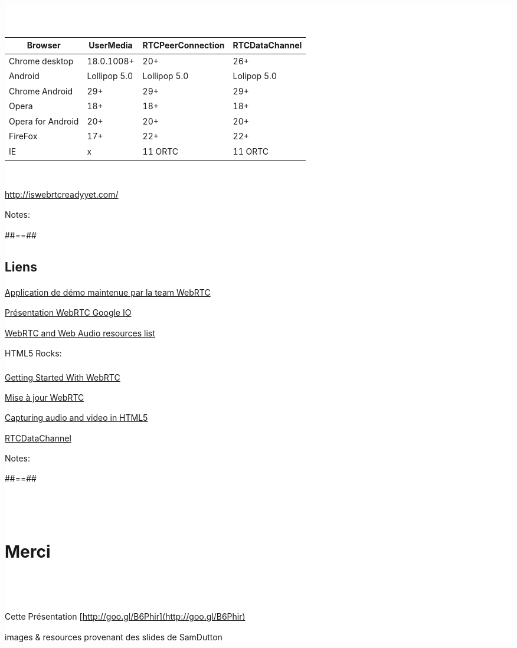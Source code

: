 <br><br>

|Browser|UserMedia|RTCPeerConnection|RTCDataChannel|
|-----|------|-|----------|
|Chrome desktop|18.0.1008+|20+|26+|
|Android|Lollipop 5.0|Lollipop 5.0| Lolipop 5.0|
|Chrome Android|29+|29+|29+|
|Opera|18+|18+|18+|
|Opera for Android|20+|20+|20+|
|FireFox|17+|22+|22+|
|IE|x|11 ORTC|11 ORTC|

<br>

http://iswebrtcreadyyet.com/



Notes:



##==##

## Liens


[Application de démo maintenue par la team WebRTC](http://apprtc.appspot.com/)

[Présentation WebRTC Google IO ](http://simpl.info/rtc/)

[WebRTC and Web Audio resources list](http://bit.ly/webrtcwebaudio)

HTML5 Rocks:
<br><br>
[Getting Started With WebRTC](http://www.html5rocks.com/en/tutorials/webrtc/basics/)

[Mise à jour WebRTC](http://www.html5rocks.com/en/search?q=webrtc)

[Capturing audio and video in HTML5](http://www.html5rocks.com/en/tutorials/getusermedia/intro/)

[RTCDataChannel](http://www.html5rocks.com/en/tutorials/webrtc/datachannels/?redirect_from_locale=fr)


Notes:



##==##




<br><br>

#  Merci  


<br><br><br>
Cette Présentation  [http://goo.gl/B6Phir](http://goo.gl/B6Phir)



<div class="copyright">images & resources provenant des slides de SamDutton</div>

